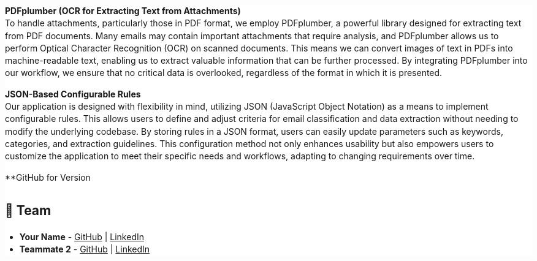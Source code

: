 **PDFplumber (OCR for Extracting Text from Attachments)**  
To handle attachments, particularly those in PDF format, we employ PDFplumber, a powerful library designed for extracting text from PDF documents. Many emails may contain important attachments that require analysis, and PDFplumber allows us to perform Optical Character Recognition (OCR) on scanned documents. This means we can convert images of text in PDFs into machine-readable text, enabling us to extract valuable information that can be further processed. By integrating PDFplumber into our workflow, we ensure that no critical data is overlooked, regardless of the format in which it is presented.

**JSON-Based Configurable Rules**  
Our application is designed with flexibility in mind, utilizing JSON (JavaScript Object Notation) as a means to implement configurable rules. This allows users to define and adjust criteria for email classification and data extraction without needing to modify the underlying codebase. By storing rules in a JSON format, users can easily update parameters such as keywords, categories, and extraction guidelines. This configuration method not only enhances usability but also empowers users to customize the application to meet their specific needs and workflows, adapting to changing requirements over time.

**GitHub for Version
## 👥 Team
- **Your Name** - [GitHub](#) | [LinkedIn](#)
- **Teammate 2** - [GitHub](#) | [LinkedIn](#)
